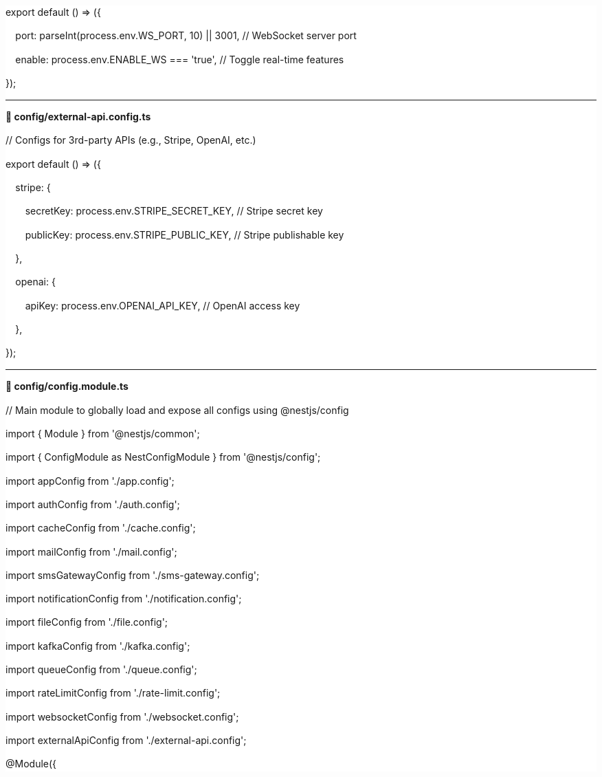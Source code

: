 export default () => ({

`  `port: parseInt(process.env.WS\_PORT, 10) || 3001, // WebSocket server port

`  `enable: process.env.ENABLE\_WS === 'true',       // Toggle real-time features

});

-----
**📁 config/external-api.config.ts**

// Configs for 3rd-party APIs (e.g., Stripe, OpenAI, etc.)

export default () => ({

`  `stripe: {

`    `secretKey: process.env.STRIPE\_SECRET\_KEY,     // Stripe secret key

`    `publicKey: process.env.STRIPE\_PUBLIC\_KEY,     // Stripe publishable key

`  `},

`  `openai: {

`    `apiKey: process.env.OPENAI\_API\_KEY,           // OpenAI access key

`  `},

});

-----
**📁 config/config.module.ts**

// Main module to globally load and expose all configs using @nestjs/config

import { Module } from '@nestjs/common';

import { ConfigModule as NestConfigModule } from '@nestjs/config';

import appConfig from './app.config';

import authConfig from './auth.config';

import cacheConfig from './cache.config';

import mailConfig from './mail.config';

import smsGatewayConfig from './sms-gateway.config';

import notificationConfig from './notification.config';

import fileConfig from './file.config';

import kafkaConfig from './kafka.config';

import queueConfig from './queue.config';

import rateLimitConfig from './rate-limit.config';

import websocketConfig from './websocket.config';

import externalApiConfig from './external-api.config';

@Module({
